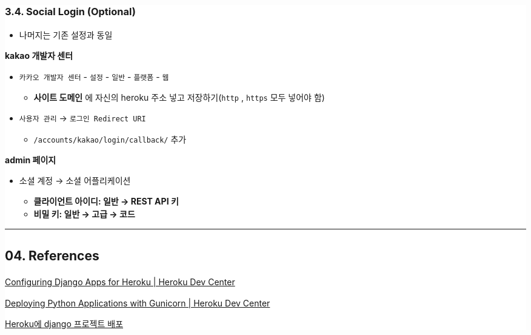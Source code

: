 ### 3.4. Social Login (Optional)

- 나머지는 기존 설정과 동일

**kakao 개발자 센터**

- `카카오 개발자 센터` - `설정` - `일반` - `플랫폼` - `웹`

  - **사이트 도메인** 에 자신의 heroku 주소 넣고 저장하기(`http` , `https` 모두 넣어야 함)

- `사용자 관리` → `로그인 Redirect URI`

  - `/accounts/kakao/login/callback/` 추가


**admin 페이지**

- 소셜 계정 → 소셜 어플리케이션

  - **클라이언트 아이디: 일반 → REST API 키**
  - **비밀 키: 일반 → 고급 → 코드**


------

## 04. References



[Configuring Django Apps for Heroku | Heroku Dev Center](https://devcenter.heroku.com/articles/django-app-configuration)

[Deploying Python Applications with Gunicorn | Heroku Dev Center](https://devcenter.heroku.com/articles/python-gunicorn)

[Heroku에 django 프로젝트 배포](https://dgkim5360.tistory.com/entry/deploy-django-project-on-heroku)